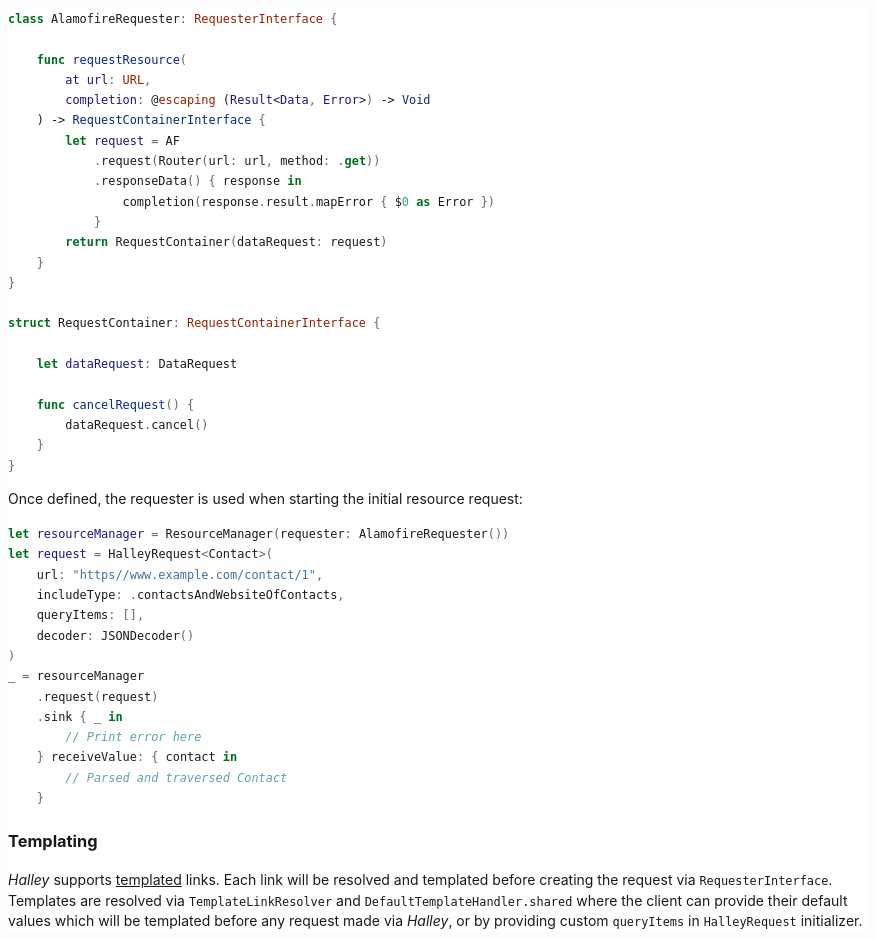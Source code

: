 ```swift
class AlamofireRequester: RequesterInterface {

    func requestResource(
        at url: URL,
        completion: @escaping (Result<Data, Error>) -> Void
    ) -> RequestContainerInterface {
        let request = AF
            .request(Router(url: url, method: .get))
            .responseData() { response in
                completion(response.result.mapError { $0 as Error })
            }
        return RequestContainer(dataRequest: request)
    }
}

struct RequestContainer: RequestContainerInterface {

    let dataRequest: DataRequest

    func cancelRequest() {
        dataRequest.cancel()
    }
}
```

Once defined, the requester is used when starting the initial resource request:

```swift
let resourceManager = ResourceManager(requester: AlamofireRequester())
let request = HalleyRequest<Contact>(
    url: "https//www.example.com/contact/1",
    includeType: .contactsAndWebsiteOfContacts,
    queryItems: [],
    decoder: JSONDecoder()
)
_ = resourceManager
    .request(request)
    .sink { _ in
        // Print error here
    } receiveValue: { contact in
        // Parsed and traversed Contact
    }
  ```

### Templating

*Halley* supports [templated](https://datatracker.ietf.org/doc/html/draft-kelly-json-hal#name-templated) links. Each link will be resolved and templated before creating the request via `RequesterInterface`. Templates are resolved via `TemplateLinkResolver` and `DefaultTemplateHandler.shared` where the client can provide their default values which will be templated before any request made via *Halley*, or by providing custom `queryItems` in `HalleyRequest` initializer.
